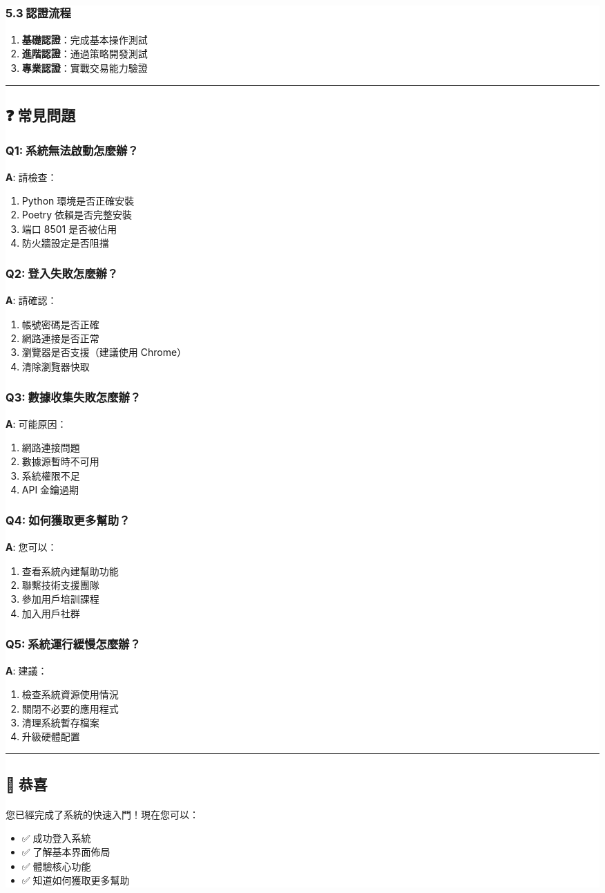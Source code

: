 ### 5.3 認證流程
1. **基礎認證**：完成基本操作測試
2. **進階認證**：通過策略開發測試
3. **專業認證**：實戰交易能力驗證

---

## ❓ 常見問題

### Q1: 系統無法啟動怎麼辦？
**A**: 請檢查：
1. Python 環境是否正確安裝
2. Poetry 依賴是否完整安裝
3. 端口 8501 是否被佔用
4. 防火牆設定是否阻擋

### Q2: 登入失敗怎麼辦？
**A**: 請確認：
1. 帳號密碼是否正確
2. 網路連接是否正常
3. 瀏覽器是否支援（建議使用 Chrome）
4. 清除瀏覽器快取

### Q3: 數據收集失敗怎麼辦？
**A**: 可能原因：
1. 網路連接問題
2. 數據源暫時不可用
3. 系統權限不足
4. API 金鑰過期

### Q4: 如何獲取更多幫助？
**A**: 您可以：
1. 查看系統內建幫助功能
2. 聯繫技術支援團隊
3. 參加用戶培訓課程
4. 加入用戶社群

### Q5: 系統運行緩慢怎麼辦？
**A**: 建議：
1. 檢查系統資源使用情況
2. 關閉不必要的應用程式
3. 清理系統暫存檔案
4. 升級硬體配置

---

## 🎉 恭喜

您已經完成了系統的快速入門！現在您可以：
- ✅ 成功登入系統
- ✅ 了解基本界面佈局
- ✅ 體驗核心功能
- ✅ 知道如何獲取更多幫助
